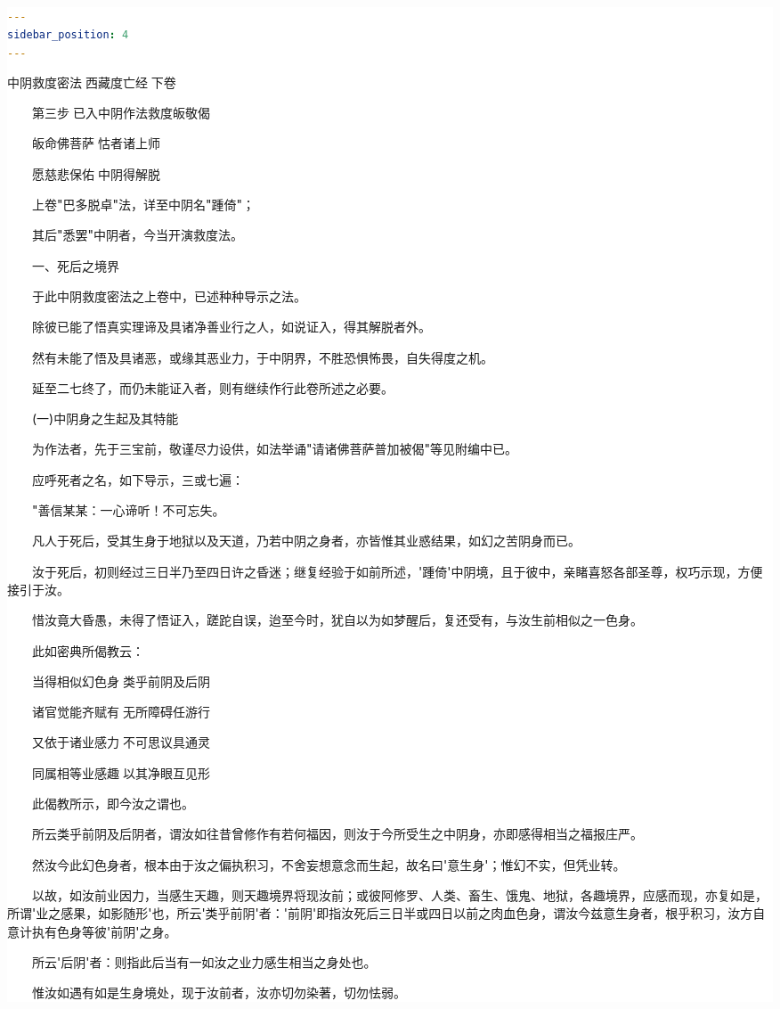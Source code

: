 ```yaml
---
sidebar_position: 4
---
```

中阴救度密法 西藏度亡经 下卷

　　第三步 已入中阴作法救度皈敬偈

　　皈命佛菩萨 怙者诸上师

　　愿慈悲保佑 中阴得解脱

　　上卷"巴多脱卓"法，详至中阴名"踵倚"；

　　其后"悉罢"中阴者，今当开演救度法。

　　一、死后之境界

　　于此中阴救度密法之上卷中，已述种种导示之法。

　　除彼已能了悟真实理谛及具诸净善业行之人，如说证入，得其解脱者外。

　　然有未能了悟及具诸恶，或缘其恶业力，于中阴界，不胜恐惧怖畏，自失得度之机。

　　延至二七终了，而仍未能证入者，则有继续作行此卷所述之必要。

　　(一)中阴身之生起及其特能

　　为作法者，先于三宝前，敬谨尽力设供，如法举诵"请诸佛菩萨普加被偈"等见附编中已。

　　应呼死者之名，如下导示，三或七遍：

　　"善信某某：一心谛听！不可忘失。

　　凡人于死后，受其生身于地狱以及天道，乃若中阴之身者，亦皆惟其业惑结果，如幻之苦阴身而已。

　　汝于死后，初则经过三日半乃至四日许之昏迷；继复经验于如前所述，'踵倚'中阴境，且于彼中，亲睹喜怒各部圣尊，权巧示现，方便接引于汝。

　　惜汝竟大昏愚，未得了悟证入，蹉跎自误，迨至今时，犹自以为如梦醒后，复还受有，与汝生前相似之一色身。

　　此如密典所偈教云：

　　当得相似幻色身 类乎前阴及后阴

　　诸官觉能齐赋有 无所障碍任游行

　　又依于诸业感力 不可思议具通灵

　　同属相等业感趣 以其净眼互见形

　　此偈教所示，即今汝之谓也。

　　所云类乎前阴及后阴者，谓汝如往昔曾修作有若何福因，则汝于今所受生之中阴身，亦即感得相当之福报庄严。

　　然汝今此幻色身者，根本由于汝之偏执积习，不舍妄想意念而生起，故名曰'意生身'；惟幻不实，但凭业转。

　　以故，如汝前业因力，当感生天趣，则天趣境界将现汝前；或彼阿修罗、人类、畜生、饿鬼、地狱，各趣境界，应感而现，亦复如是，所谓'业之感果，如影随形'也，所云'类乎前阴'者：'前阴'即指汝死后三日半或四日以前之肉血色身，谓汝今兹意生身者，根乎积习，汝方自意计执有色身等彼'前阴'之身。

　　所云'后阴'者：则指此后当有一如汝之业力感生相当之身处也。

　　惟汝如遇有如是生身境处，现于汝前者，汝亦切勿染著，切勿怯弱。
